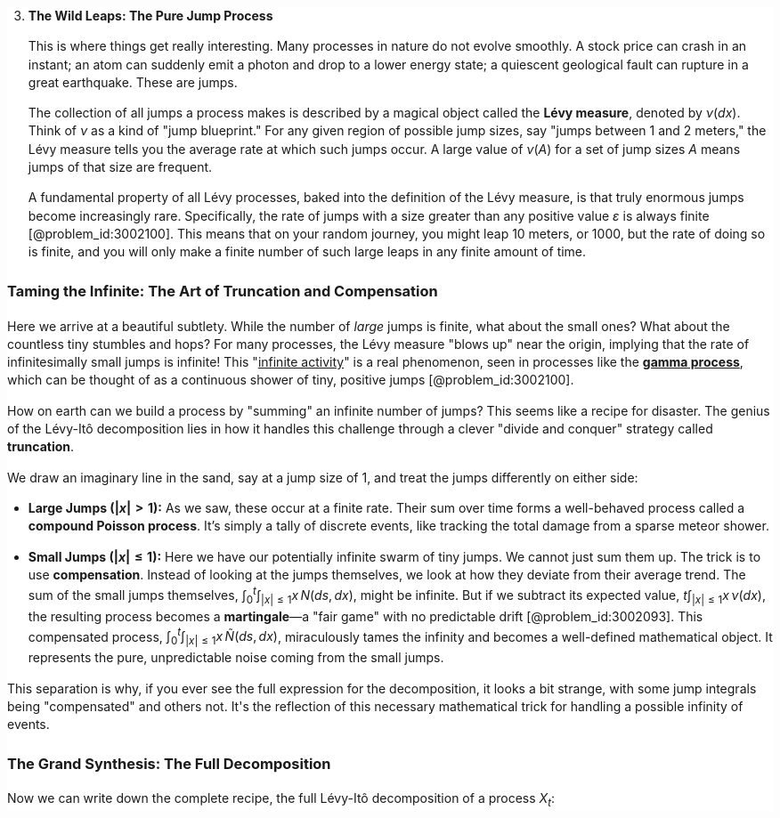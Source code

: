 3.  **The Wild Leaps: The Pure Jump Process**

    This is where things get really interesting. Many processes in nature do not evolve smoothly. A stock price can crash in an instant; an atom can suddenly emit a photon and drop to a lower energy state; a quiescent geological fault can rupture in a great earthquake. These are jumps.

    The collection of all jumps a process makes is described by a magical object called the **Lévy measure**, denoted by $\nu(dx)$. Think of $\nu$ as a kind of "jump blueprint." For any given region of possible jump sizes, say "jumps between 1 and 2 meters," the Lévy measure tells you the average rate at which such jumps occur. A large value of $\nu(A)$ for a set of jump sizes $A$ means jumps of that size are frequent.

    A fundamental property of all Lévy processes, baked into the definition of the Lévy measure, is that truly enormous jumps become increasingly rare. Specifically, the rate of jumps with a size greater than any positive value $\varepsilon$ is always finite [@problem_id:3002100]. This means that on your random journey, you might leap 10 meters, or 1000, but the rate of doing so is finite, and you will only make a finite number of such large leaps in any finite amount of time.

### Taming the Infinite: The Art of Truncation and Compensation

Here we arrive at a beautiful subtlety. While the number of *large* jumps is finite, what about the small ones? What about the countless tiny stumbles and hops? For many processes, the Lévy measure "blows up" near the origin, implying that the rate of infinitesimally small jumps is infinite! This "[infinite activity](@article_id:197100)" is a real phenomenon, seen in processes like the **[gamma process](@article_id:636818)**, which can be thought of as a continuous shower of tiny, positive jumps [@problem_id:3002100].

How on earth can we build a process by "summing" an infinite number of jumps? This seems like a recipe for disaster. The genius of the Lévy-Itô decomposition lies in how it handles this challenge through a clever "divide and conquer" strategy called **truncation**.

We draw an imaginary line in the sand, say at a jump size of 1, and treat the jumps differently on either side:

*   **Large Jumps ($|x| \gt 1$):** As we saw, these occur at a finite rate. Their sum over time forms a well-behaved process called a **compound Poisson process**. It’s simply a tally of discrete events, like tracking the total damage from a sparse meteor shower.

*   **Small Jumps ($|x| \le 1$):** Here we have our potentially infinite swarm of tiny jumps. We cannot just sum them up. The trick is to use **compensation**. Instead of looking at the jumps themselves, we look at how they deviate from their average trend. The sum of the small jumps themselves, $\int_0^t\int_{|x|\le 1} x\,N(ds,dx)$, might be infinite. But if we subtract its expected value, $t \int_{|x|\le 1} x\,\nu(dx)$, the resulting process becomes a **martingale**—a "fair game" with no predictable drift [@problem_id:3002093]. This compensated process, $\int_0^t\int_{|x|\le 1} x\,\tilde{N}(ds,dx)$, miraculously tames the infinity and becomes a well-defined mathematical object. It represents the pure, unpredictable noise coming from the small jumps.

This separation is why, if you ever see the full expression for the decomposition, it looks a bit strange, with some jump integrals being "compensated" and others not. It's the reflection of this necessary mathematical trick for handling a possible infinity of events.

### The Grand Synthesis: The Full Decomposition

Now we can write down the complete recipe, the full Lévy-Itô decomposition of a process $X_t$:
